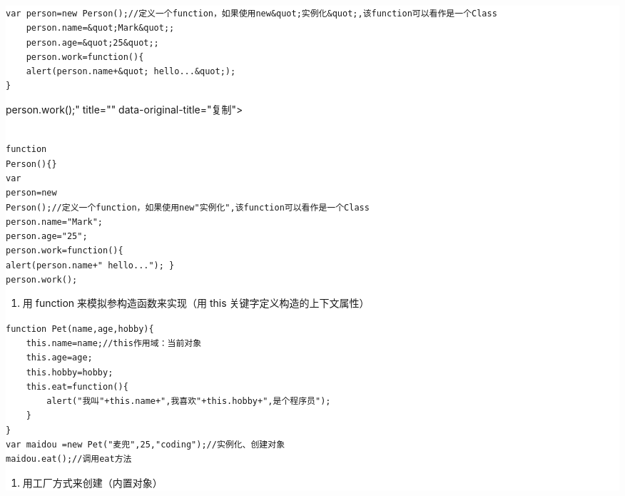     var person=new Person();//定义一个function，如果使用new&quot;实例化&quot;,该function可以看作是一个Class
        person.name=&quot;Mark&quot;;
        person.age=&quot;25&quot;;
        person.work=function(){
        alert(person.name+&quot; hello...&quot;);
    }
person.work();" title="" data-original-title="复制"></span>
      <span type="button" class="saveToNote code-tool" data-toggle="tooltip" data-placement="top" title="" data-original-title="放进笔记"></span>
      </div>
      </div><pre class="hljs actionscript"><code> <span class="hljs-function"><span class="hljs-keyword">function</span> <span class="hljs-title">Person</span><span class="hljs-params">()</span></span>{}
    <span class="hljs-keyword">var</span> person=<span class="hljs-keyword">new</span> Person();<span class="hljs-comment">//定义一个function，如果使用new"实例化",该function可以看作是一个Class</span>
        person.name=<span class="hljs-string">"Mark"</span>;
        person.age=<span class="hljs-string">"25"</span>;
        person.work=<span class="hljs-function"><span class="hljs-keyword">function</span><span class="hljs-params">()</span></span>{
        alert(person.name+<span class="hljs-string">" hello..."</span>);
    }
person.work();</code></pre>
<ol><li>用 function 来模拟参构造函数来实现（用 this 关键字定义构造的上下文属性）</li></ol>
<div class="widget-codetool" style="display:none;">
      <div class="widget-codetool--inner">
      <span class="selectCode code-tool" data-toggle="tooltip" data-placement="top" title="" data-original-title="全选"></span>
      <span type="button" class="copyCode code-tool" data-toggle="tooltip" data-placement="top" data-clipboard-text="function Pet(name,age,hobby){
    this.name=name;//this作用域：当前对象
    this.age=age;
    this.hobby=hobby;
    this.eat=function(){
        alert(&quot;我叫&quot;+this.name+&quot;,我喜欢&quot;+this.hobby+&quot;,是个程序员&quot;);
    }
}
var maidou =new Pet(&quot;麦兜&quot;,25,&quot;coding&quot;);//实例化、创建对象
maidou.eat();//调用eat方法" title="" data-original-title="复制"></span>
      <span type="button" class="saveToNote code-tool" data-toggle="tooltip" data-placement="top" title="" data-original-title="放进笔记"></span>
      </div>
      </div><pre class="hljs actionscript"><code><span class="hljs-function"><span class="hljs-keyword">function</span> <span class="hljs-title">Pet</span><span class="hljs-params">(name,age,hobby)</span></span>{
    <span class="hljs-keyword">this</span>.name=name;<span class="hljs-comment">//this作用域：当前对象</span>
    <span class="hljs-keyword">this</span>.age=age;
    <span class="hljs-keyword">this</span>.hobby=hobby;
    <span class="hljs-keyword">this</span>.eat=<span class="hljs-function"><span class="hljs-keyword">function</span><span class="hljs-params">()</span></span>{
        alert(<span class="hljs-string">"我叫"</span>+<span class="hljs-keyword">this</span>.name+<span class="hljs-string">",我喜欢"</span>+<span class="hljs-keyword">this</span>.hobby+<span class="hljs-string">",是个程序员"</span>);
    }
}
<span class="hljs-keyword">var</span> maidou =<span class="hljs-keyword">new</span> Pet(<span class="hljs-string">"麦兜"</span>,<span class="hljs-number">25</span>,<span class="hljs-string">"coding"</span>);<span class="hljs-comment">//实例化、创建对象</span>
maidou.eat();<span class="hljs-comment">//调用eat方法</span></code></pre>
<ol><li>用工厂方式来创建（内置对象）</li></ol>
<div class="widget-codetool" style="display:none;">
      <div class="widget-codetool--inner">
      <span class="selectCode code-tool" data-toggle="tooltip" data-placement="top" title="" data-original-title="全选"></span>
      <span type="button" class="copyCode code-tool" data-toggle="tooltip" data-placement="top" data-clipboard-text="var wcDog =new Object();